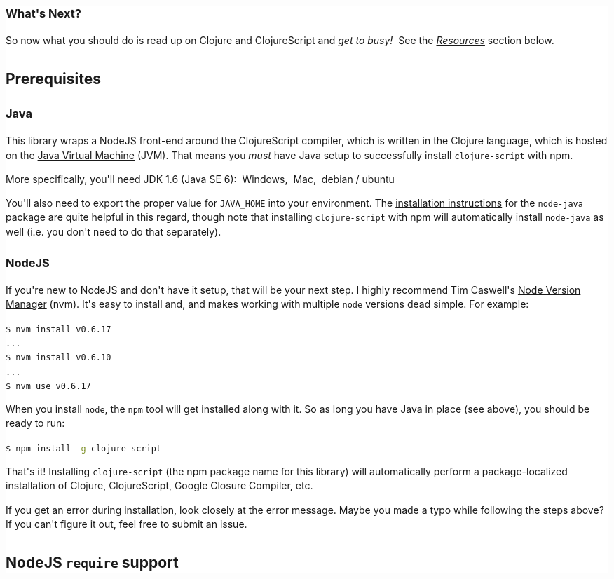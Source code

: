 ### What's Next?

So now what you should do is read up on Clojure and ClojureScript and *get to busy!* &nbsp;See the *[Resources](#resources)* section below.

## Prerequisites

### Java

This library wraps a NodeJS front-end around the ClojureScript compiler, which is written in the Clojure language, which is hosted on the [Java Virtual Machine](http://en.wikipedia.org/wiki/Java_virtual_machine) (JVM). That means you *must* have Java setup to successfully install `clojure-script` with npm.

More specifically, you'll need JDK 1.6 (Java SE 6): &nbsp;[Windows](http://www.oracle.com/technetwork/java/javase/downloads/index.html), &nbsp;[Mac](https://developer.apple.com/library/mac/#documentation/Java/Conceptual/Java14Development/02-JavaDevTools/JavaDevTools.html), &nbsp;[debian / ubuntu](https://github.com/flexiondotorg/oab-java6)

You'll also need to export the proper value for `JAVA_HOME` into your environment. The [installation instructions](https://github.com/nearinfinity/node-java) for the `node-java` package are quite helpful in this regard, though note that installing `clojure-script` with npm will automatically install `node-java` as well (i.e. you don't need to do that separately).


### NodeJS

If you're new to NodeJS and don't have it setup, that will be your next step. I highly recommend Tim Caswell's [Node Version Manager](https://github.com/creationix/nvm) (nvm). It's easy to install and, and makes working with multiple `node` versions dead simple. For example:

```bash
$ nvm install v0.6.17
...
$ nvm install v0.6.10
...
$ nvm use v0.6.17
```

When you install `node`, the `npm` tool will get installed along with it. So as long you have Java in place (see above), you should be ready to run:

```bash
$ npm install -g clojure-script
```

That's it! Installing `clojure-script` (the npm package name for this library) will automatically perform a package-localized installation of Clojure, ClojureScript, Google Closure Compiler, etc.

If you get an error during installation, look closely at the error message. Maybe you made a typo while following the steps above? If you can't figure it out, feel free to submit an [issue](https://github.com/michaelsbradleyjr/node-clojurescript/issues).


## NodeJS `require` support
